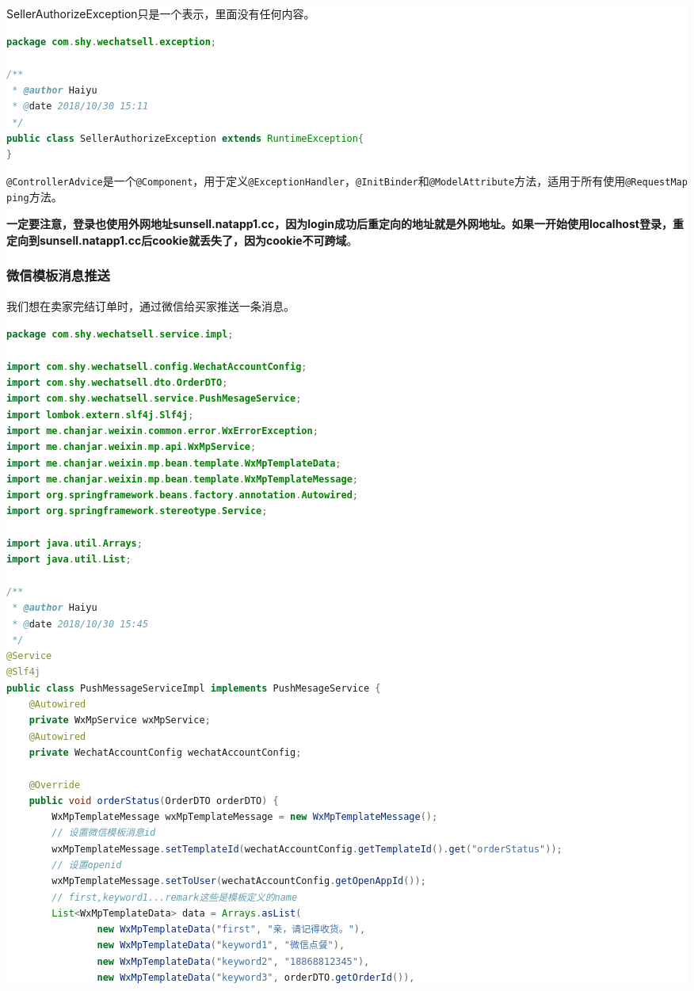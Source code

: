 SellerAuthorizeException只是一个表示，里面没有任何内容。

```java
package com.shy.wechatsell.exception;

/**
 * @author Haiyu
 * @date 2018/10/30 15:11
 */
public class SellerAuthorizeException extends RuntimeException{
}

```

`@ControllerAdvice`是一个`@Component`，用于定义`@ExceptionHandler`，`@InitBinder`和`@ModelAttribute`方法，适用于所有使用`@RequestMapping`方法。

**一定要注意，登录也使用外网地址sunsell.natapp1.cc，因为login成功后重定向的地址就是外网地址。如果一开始使用localhost登录，重定向到sunsell.natapp1.cc后cookie就丢失了，因为cookie不可跨域**。

### 微信模板消息推送

我们想在卖家完结订单时，通过微信给买家推送一条消息。

```java
package com.shy.wechatsell.service.impl;

import com.shy.wechatsell.config.WechatAccountConfig;
import com.shy.wechatsell.dto.OrderDTO;
import com.shy.wechatsell.service.PushMesageService;
import lombok.extern.slf4j.Slf4j;
import me.chanjar.weixin.common.error.WxErrorException;
import me.chanjar.weixin.mp.api.WxMpService;
import me.chanjar.weixin.mp.bean.template.WxMpTemplateData;
import me.chanjar.weixin.mp.bean.template.WxMpTemplateMessage;
import org.springframework.beans.factory.annotation.Autowired;
import org.springframework.stereotype.Service;

import java.util.Arrays;
import java.util.List;

/**
 * @author Haiyu
 * @date 2018/10/30 15:45
 */
@Service
@Slf4j
public class PushMessageServiceImpl implements PushMesageService {
    @Autowired
    private WxMpService wxMpService;
    @Autowired
    private WechatAccountConfig wechatAccountConfig;

    @Override
    public void orderStatus(OrderDTO orderDTO) {
        WxMpTemplateMessage wxMpTemplateMessage = new WxMpTemplateMessage();
        // 设置微信模板消息id
        wxMpTemplateMessage.setTemplateId(wechatAccountConfig.getTemplateId().get("orderStatus"));
        // 设置openid
        wxMpTemplateMessage.setToUser(wechatAccountConfig.getOpenAppId());
        // first,keyword1...remark这些是模板定义的name
        List<WxMpTemplateData> data = Arrays.asList(
                new WxMpTemplateData("first", "亲，请记得收货。"),
                new WxMpTemplateData("keyword1", "微信点餐"),
                new WxMpTemplateData("keyword2", "18868812345"),
                new WxMpTemplateData("keyword3", orderDTO.getOrderId()),
```